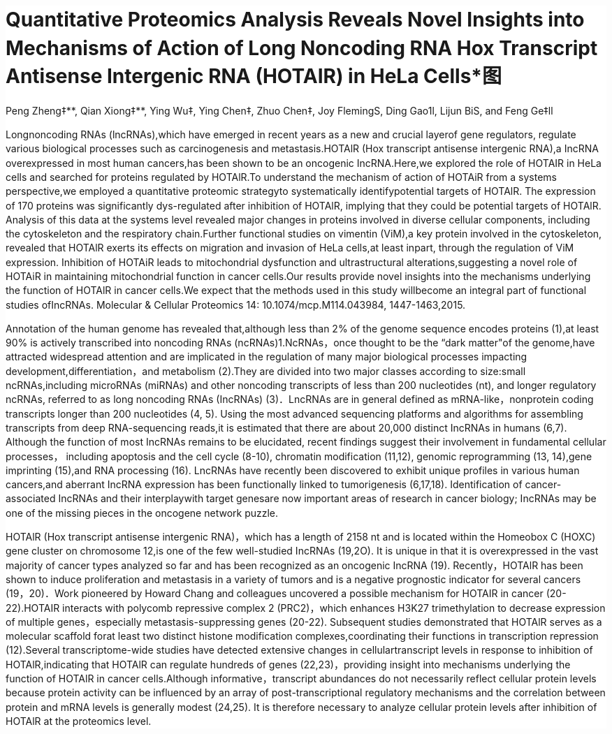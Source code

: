 # Quantitative Proteomics Analysis Reveals Novel Insights into Mechanisms of Action of Long Noncoding RNA Hox Transcript Antisense Intergenic RNA (HOTAIR) in HeLa Cells\*图

Peng Zheng‡\*\*, Qian Xiong‡\*\*, Ying Wu‡, Ying Chen‡, Zhuo Chen‡, Joy FlemingS, Ding Gao1l, Lijun BiS, and Feng Ge‡ll

Longnoncoding RNAs (lncRNAs),which have emerged in recent years as a new and crucial layerof gene regulators, regulate various biological processes such as carcinogenesis and metastasis.HOTAlR (Hox transcript antisense intergenic RNA),a IncRNA overexpressed in most human cancers,has been shown to be an oncogenic IncRNA.Here,we explored the role of HOTAIR in HeLa cells and searched for proteins regulated by HOTAlR.To understand the mechanism of action of HOTAiR from a systems perspective,we employed a quantitative proteomic strategyto systematically identifypotential targets of HOTAlR. The expression of 170 proteins was significantly dys-regulated after inhibition of HOTAlR, implying that they could be potential targets of HOTAlR. Analysis of this data at the systems level revealed major changes in proteins involved in diverse cellular components, including the cytoskeleton and the respiratory chain.Further functional studies on vimentin (ViM),a key protein involved in the cytoskeleton, revealed that HOTAlR exerts its effects on migration and invasion of HeLa cells,at least inpart, through the regulation of ViM expression. Inhibition of HOTAiR leads to mitochondrial dysfunction and ultrastructural alterations,suggesting a novel role of HOTAiR in maintaining mitochondrial function in cancer cells.Our results provide novel insights into the mechanisms underlying the function of HOTAlR in cancer cells.We expect that the methods used in this study willbecome an integral part of functional studies ofIncRNAs. Molecular & Cellular Proteomics 14: 10.1074/mcp.M114.043984, 1447-1463,2015.

Annotation of the human genome has revealed that,although less than $2 \%$ of the genome sequence encodes proteins (1),at least $90 \%$ is actively transcribed into noncoding RNAs (ncRNAs)1.NcRNAs，once thought to be the “dark matter"of the genome,have attracted widespread attention and are implicated in the regulation of many major biological processes impacting development,differentiation，and metabolism (2).They are divided into two major classes according to size:small ncRNAs,including microRNAs (miRNAs) and other noncoding transcripts of less than 200 nucleotides (nt), and longer regulatory ncRNAs, referred to as long noncoding RNAs (IncRNAs) (3)．LncRNAs are in general defined as mRNA-like，nonprotein coding transcripts longer than 200 nucleotides (4, 5). Using the most advanced sequencing platforms and algorithms for assembling transcripts from deep RNA-sequencing reads,it is estimated that there are about 20,000 distinct IncRNAs in humans (6,7). Although the function of most IncRNAs remains to be elucidated, recent findings suggest their involvement in fundamental cellular processes， including apoptosis and the cell cycle (8-10), chromatin modification (11,12), genomic reprogramming (13, 14),gene imprinting (15),and RNA processing (16). LncRNAs have recently been discovered to exhibit unique profiles in various human cancers,and aberrant IncRNA expression has been functionally linked to tumorigenesis (6,17,18). Identification of cancer-associated IncRNAs and their interplaywith target genesare now important areas of research in cancer biology; IncRNAs may be one of the missing pieces in the oncogene network puzzle.

HOTAlR (Hox transcript antisense intergenic RNA)，which has a length of 2158 nt and is located within the Homeobox C (HOXC) gene cluster on chromosome 12,is one of the few well-studied IncRNAs (19,2O). It is unique in that it is overexpressed in the vast majority of cancer types analyzed so far and has been recognized as an oncogenic IncRNA (19). Recently，HOTAlR has been shown to induce proliferation and metastasis in a variety of tumors and is a negative prognostic indicator for several cancers (19，20)．Work pioneered by Howard Chang and colleagues uncovered a possible mechanism for HOTAIR in cancer (20-22).HOTAIR interacts with polycomb repressive complex 2 (PRC2)，which enhances H3K27 trimethylation to decrease expression of multiple genes，especially metastasis-suppressing genes (20-22). Subsequent studies demonstrated that HOTAlR serves as a molecular scaffold forat least two distinct histone modification complexes,coordinating their functions in transcription repression (12).Several transcriptome-wide studies have detected extensive changes in cellulartranscript levels in response to inhibition of HOTAlR,indicating that HOTAlR can regulate hundreds of genes (22,23)，providing insight into mechanisms underlying the function of HOTAlR in cancer cells.Although informative，transcript abundances do not necessarily reflect cellular protein levels because protein activity can be influenced by an array of post-transcriptional regulatory mechanisms and the correlation between protein and mRNA levels is generally modest (24,25). It is therefore necessary to analyze cellular protein levels after inhibition of HOTAlR at the proteomics level.
